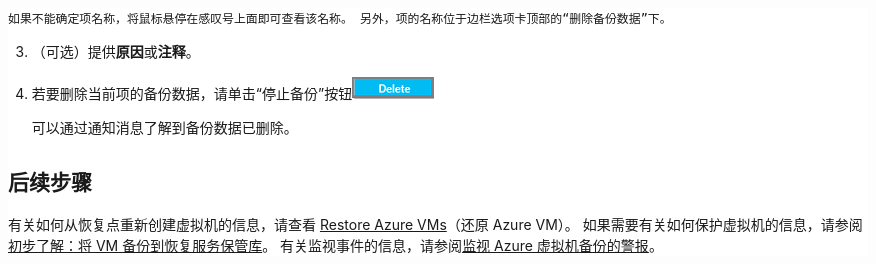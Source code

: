     如果不能确定项名称，将鼠标悬停在感叹号上面即可查看该名称。 另外，项的名称位于边栏选项卡顶部的“删除备份数据”下。
3. （可选）提供**原因**或**注释**。
4. 若要删除当前项的备份数据，请单击“停止备份”按钮![](./media/backup-azure-manage-vms/delete-button.png)

    可以通过通知消息了解到备份数据已删除。

## <a name="next-steps"></a>后续步骤
有关如何从恢复点重新创建虚拟机的信息，请查看 [Restore Azure VMs](backup-azure-arm-restore-vms.md)（还原 Azure VM）。 如果需要有关如何保护虚拟机的信息，请参阅[初步了解：将 VM 备份到恢复服务保管库](backup-azure-vms-first-look-arm.md)。 有关监视事件的信息，请参阅[监视 Azure 虚拟机备份的警报](backup-azure-monitor-vms.md)。


